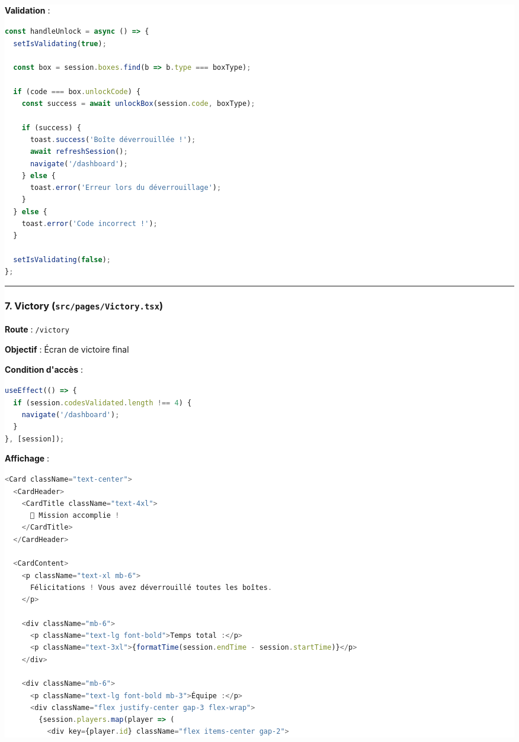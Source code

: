 **Validation** :
```typescript
const handleUnlock = async () => {
  setIsValidating(true);
  
  const box = session.boxes.find(b => b.type === boxType);
  
  if (code === box.unlockCode) {
    const success = await unlockBox(session.code, boxType);
    
    if (success) {
      toast.success('Boîte déverrouillée !');
      await refreshSession();
      navigate('/dashboard');
    } else {
      toast.error('Erreur lors du déverrouillage');
    }
  } else {
    toast.error('Code incorrect !');
  }
  
  setIsValidating(false);
};
```

---

### 7. Victory (`src/pages/Victory.tsx`)

**Route** : `/victory`

**Objectif** : Écran de victoire final

**Condition d'accès** :
```typescript
useEffect(() => {
  if (session.codesValidated.length !== 4) {
    navigate('/dashboard');
  }
}, [session]);
```

**Affichage** :
```typescript
<Card className="text-center">
  <CardHeader>
    <CardTitle className="text-4xl">
      🎉 Mission accomplie !
    </CardTitle>
  </CardHeader>
  
  <CardContent>
    <p className="text-xl mb-6">
      Félicitations ! Vous avez déverrouillé toutes les boîtes.
    </p>
    
    <div className="mb-6">
      <p className="text-lg font-bold">Temps total :</p>
      <p className="text-3xl">{formatTime(session.endTime - session.startTime)}</p>
    </div>
    
    <div className="mb-6">
      <p className="text-lg font-bold mb-3">Équipe :</p>
      <div className="flex justify-center gap-3 flex-wrap">
        {session.players.map(player => (
          <div key={player.id} className="flex items-center gap-2">
```